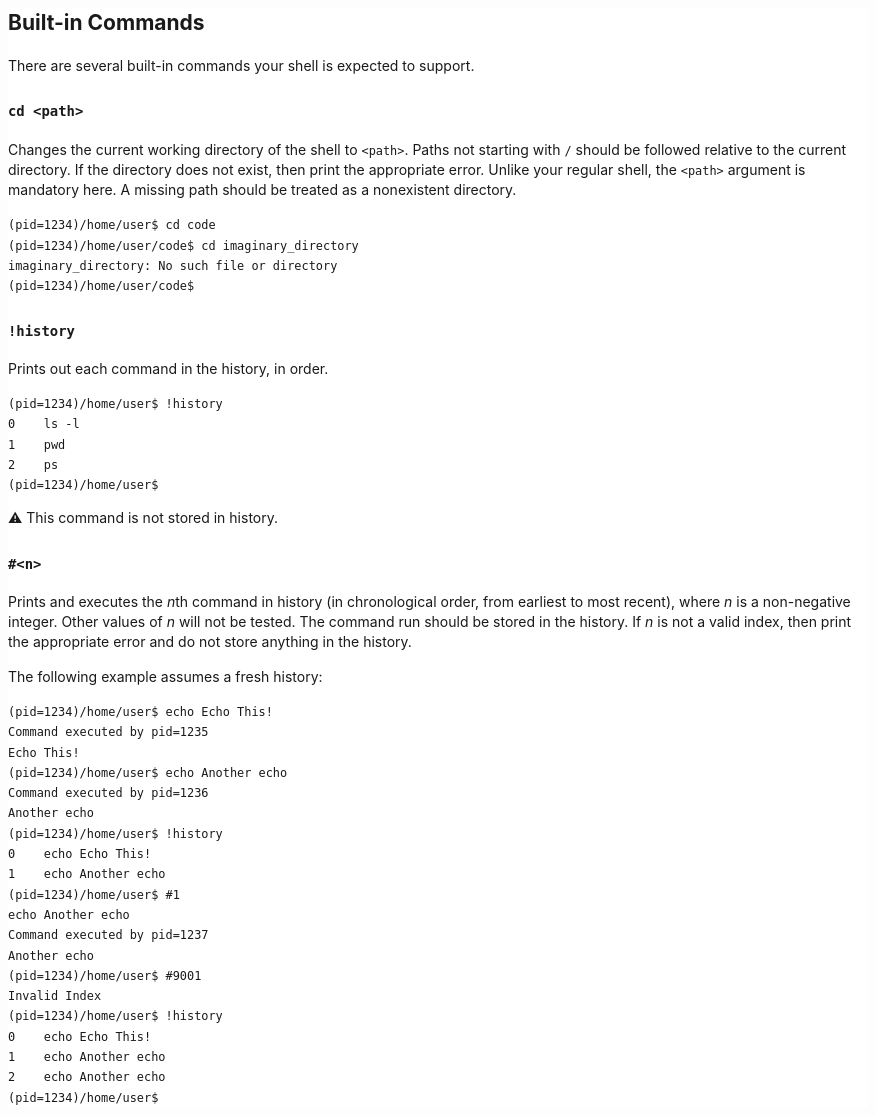 ## Built-in Commands

There are several built-in commands your shell is expected to support.

### `cd <path>`

Changes the current working directory of the shell to `<path>`. Paths not starting with `/` should be followed relative to the current directory. If the directory does not exist, then print the appropriate error. Unlike your regular shell, the `<path>` argument is mandatory here. A missing path should be treated as a nonexistent directory.

```
(pid=1234)/home/user$ cd code
(pid=1234)/home/user/code$ cd imaginary_directory
imaginary_directory: No such file or directory
(pid=1234)/home/user/code$
```

### `!history`

Prints out each command in the history, in order.

```
(pid=1234)/home/user$ !history
0    ls -l
1    pwd
2    ps
(pid=1234)/home/user$
```

:warning: This command is not stored in history.

### `#<n>`

Prints and executes the <i>n</i>th command in history (in chronological order, from earliest to most recent), where _n_ is a non-negative integer. Other values of _n_ will not be tested. The command run should be stored in the history. If _n_ is not a valid index, then print the appropriate error and do not store anything in the history.

The following example assumes a fresh history:

```
(pid=1234)/home/user$ echo Echo This!
Command executed by pid=1235
Echo This!
(pid=1234)/home/user$ echo Another echo
Command executed by pid=1236
Another echo
(pid=1234)/home/user$ !history
0    echo Echo This!
1    echo Another echo
(pid=1234)/home/user$ #1
echo Another echo
Command executed by pid=1237
Another echo
(pid=1234)/home/user$ #9001
Invalid Index
(pid=1234)/home/user$ !history
0    echo Echo This!
1    echo Another echo
2    echo Another echo
(pid=1234)/home/user$
```
